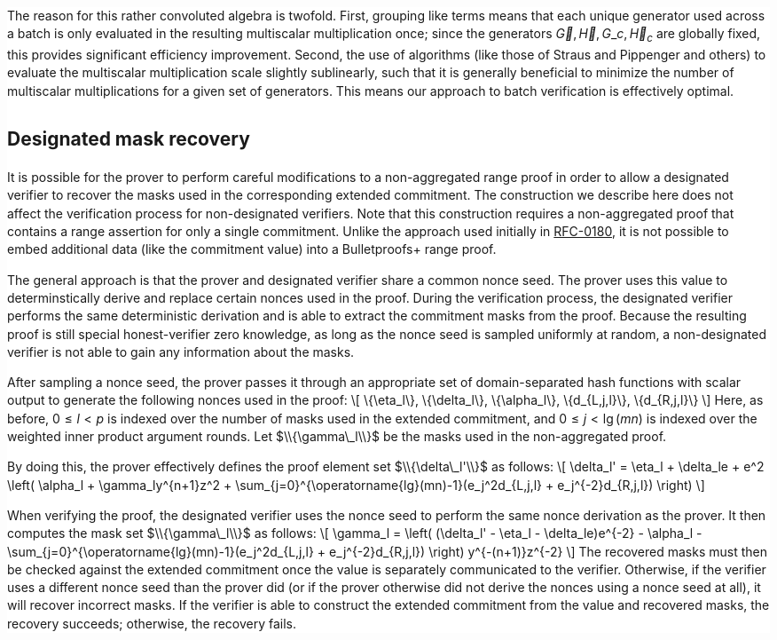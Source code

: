 The reason for this rather convoluted algebra is twofold.
First, grouping like terms means that each unique generator used across a batch is only evaluated in the resulting multiscalar multiplication once; since the generators $\vec{G}, \vec{H}, G\_c, \vec{H}_c$ are globally fixed, this provides significant efficiency improvement.
Second, the use of algorithms (like those of Straus and Pippenger and others) to evaluate the multiscalar multiplication scale slightly sublinearly, such that it is generally beneficial to minimize the number of multiscalar multiplications for a given set of generators.
This means our approach to batch verification is effectively optimal.

## Designated mask recovery

It is possible for the prover to perform careful modifications to a non-aggregated range proof in order to allow a designated verifier to recover the masks used in the corresponding extended commitment.
The construction we describe here does not affect the verification process for non-designated verifiers.
Note that this construction requires a non-aggregated proof that contains a range assertion for only a single commitment.
Unlike the approach used initially in [RFC-0180](RFCD-0180_BulletproofRewinding.md), it is not possible to embed additional data (like the commitment value) into a Bulletproofs+ range proof.

The general approach is that the prover and designated verifier share a common nonce seed.
The prover uses this value to determinstically derive and replace certain nonces used in the proof.
During the verification process, the designated verifier performs the same deterministic derivation and is able to extract the commitment masks from the proof.
Because the resulting proof is still special honest-verifier zero knowledge, as long as the nonce seed is sampled uniformly at random, a non-designated verifier is not able to gain any information about the masks.

After sampling a nonce seed, the prover passes it through an appropriate set of domain-separated hash functions with scalar output to generate the following nonces used in the proof:
\\[
\\{\eta\_l\\}, \\{\delta\_l\\}, \\{\alpha\_l\\}, \\{d\_{L,j,l}\\}, \\{d\_{R,j,l}\\}
\\]
Here, as before, $0 \leq l < p$ is indexed over the number of masks used in the extended commitment, and $0 \leq j < \operatorname{lg}(mn)$ is indexed over the weighted inner product argument rounds.
Let $\\{\gamma\_l\\}$ be the masks used in the non-aggregated proof.

By doing this, the prover effectively defines the proof element set $\\{\delta\_l'\\}$ as follows:
\\[
\delta\_l' = \eta\_l + \delta\_le + e^2 \left\( \alpha\_l + \gamma\_ly^{n+1}z^2 + \sum\_{j=0}^{\operatorname{lg}(mn)-1}(e\_j^2d\_{L,j,l} + e\_j^{-2}d\_{R,j,l}) \right\)
\\]

When verifying the proof, the designated verifier uses the nonce seed to perform the same nonce derivation as the prover.
It then computes the mask set $\\{\gamma\_l\\}$ as follows:
\\[
\gamma\_l = \left\( (\delta\_l' - \eta\_l - \delta\_le)e^{-2} - \alpha\_l - \sum\_{j=0}^{\operatorname{lg}(mn)-1}(e\_j^2d\_{L,j,l} + e\_j^{-2}d\_{R,j,l}) \right\) y^{-(n+1)}z^{-2}
\\]
The recovered masks must then be checked against the extended commitment once the value is separately communicated to the verifier.
Otherwise, if the verifier uses a different nonce seed than the prover did (or if the prover otherwise did not derive the nonces using a nonce seed at all), it will recover incorrect masks.
If the verifier is able to construct the extended commitment from the value and recovered masks, the recovery succeeds; otherwise, the recovery fails.
